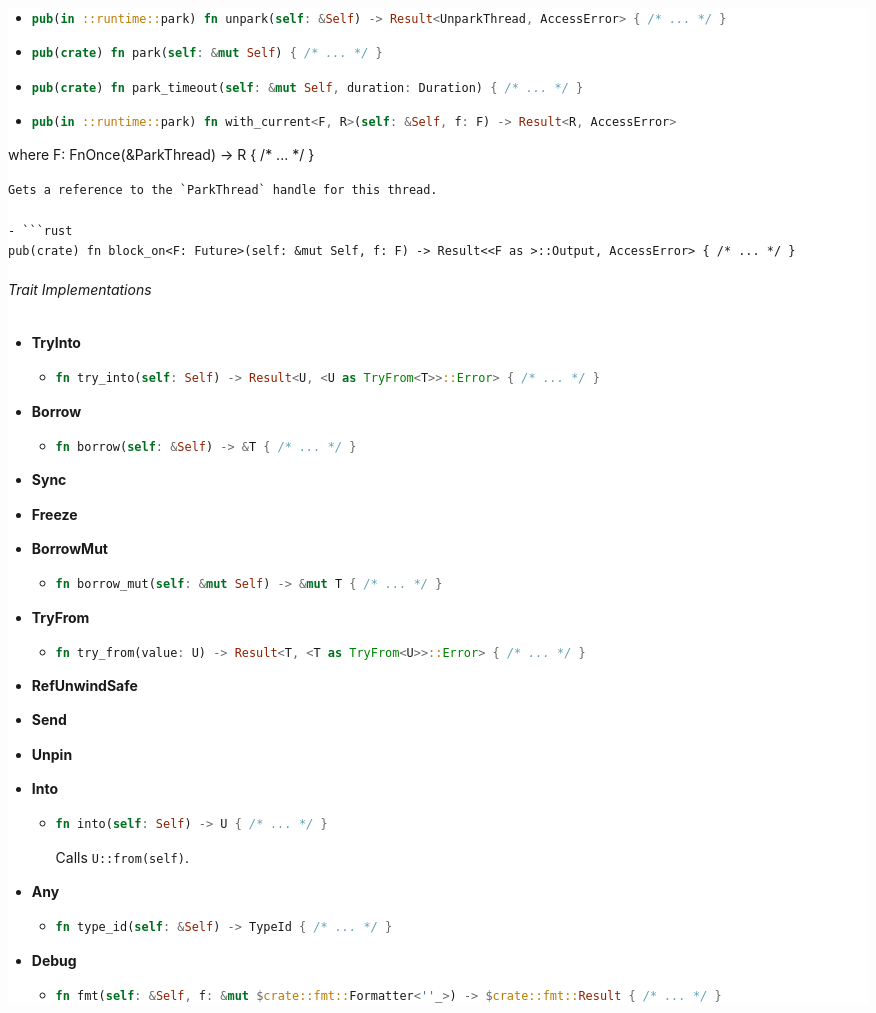 - ```rust
  pub(in ::runtime::park) fn unpark(self: &Self) -> Result<UnparkThread, AccessError> { /* ... */ }
  ```

- ```rust
  pub(crate) fn park(self: &mut Self) { /* ... */ }
  ```

- ```rust
  pub(crate) fn park_timeout(self: &mut Self, duration: Duration) { /* ... */ }
  ```

- ```rust
  pub(in ::runtime::park) fn with_current<F, R>(self: &Self, f: F) -> Result<R, AccessError>
where
    F: FnOnce(&ParkThread) -> R { /* ... */ }
  ```
  Gets a reference to the `ParkThread` handle for this thread.

- ```rust
  pub(crate) fn block_on<F: Future>(self: &mut Self, f: F) -> Result<<F as >::Output, AccessError> { /* ... */ }
  ```

###### Trait Implementations

- **TryInto**
  - ```rust
    fn try_into(self: Self) -> Result<U, <U as TryFrom<T>>::Error> { /* ... */ }
    ```

- **Borrow**
  - ```rust
    fn borrow(self: &Self) -> &T { /* ... */ }
    ```

- **Sync**
- **Freeze**
- **BorrowMut**
  - ```rust
    fn borrow_mut(self: &mut Self) -> &mut T { /* ... */ }
    ```

- **TryFrom**
  - ```rust
    fn try_from(value: U) -> Result<T, <T as TryFrom<U>>::Error> { /* ... */ }
    ```

- **RefUnwindSafe**
- **Send**
- **Unpin**
- **Into**
  - ```rust
    fn into(self: Self) -> U { /* ... */ }
    ```
    Calls `U::from(self)`.

- **Any**
  - ```rust
    fn type_id(self: &Self) -> TypeId { /* ... */ }
    ```

- **Debug**
  - ```rust
    fn fmt(self: &Self, f: &mut $crate::fmt::Formatter<''_>) -> $crate::fmt::Result { /* ... */ }
  ```